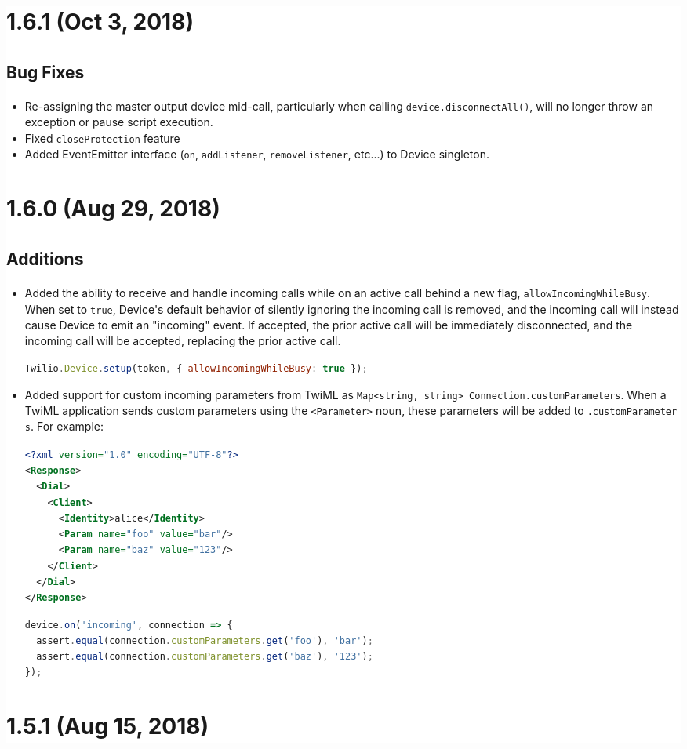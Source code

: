 1.6.1 (Oct 3, 2018)
===================

Bug Fixes
---------

* Re-assigning the master output device mid-call, particularly when calling `device.disconnectAll()`,
  will no longer throw an exception or pause script execution.
* Fixed `closeProtection` feature
* Added EventEmitter interface (`on`, `addListener`, `removeListener`, etc...) to Device singleton.

1.6.0 (Aug 29, 2018)
===================

Additions
---------

* Added the ability to receive and handle incoming calls while on an active call behind a
  new flag, `allowIncomingWhileBusy`. When set to `true`, Device's default behavior of
  silently ignoring the incoming call is removed, and the incoming call will instead cause
  Device to emit an "incoming" event. If accepted, the prior active call will be immediately
  disconnected, and the incoming call will be accepted, replacing the prior active call.

  ```js
  Twilio.Device.setup(token, { allowIncomingWhileBusy: true });
  ```

* Added support for custom incoming parameters from TwiML as `Map<string, string> Connection.customParameters`.
  When a TwiML application sends custom parameters using the `<Parameter>` noun, these parameters will be
  added to `.customParameters`. For example:

  ```xml
  <?xml version="1.0" encoding="UTF-8"?>
  <Response>
    <Dial>
      <Client>
        <Identity>alice</Identity>
        <Param name="foo" value="bar"/>
        <Param name="baz" value="123"/>
      </Client>
    </Dial>
  </Response>
  ```

  ```js
  device.on('incoming', connection => {
    assert.equal(connection.customParameters.get('foo'), 'bar');
    assert.equal(connection.customParameters.get('baz'), '123');
  });
  ```

1.5.1 (Aug 15, 2018)
====================
